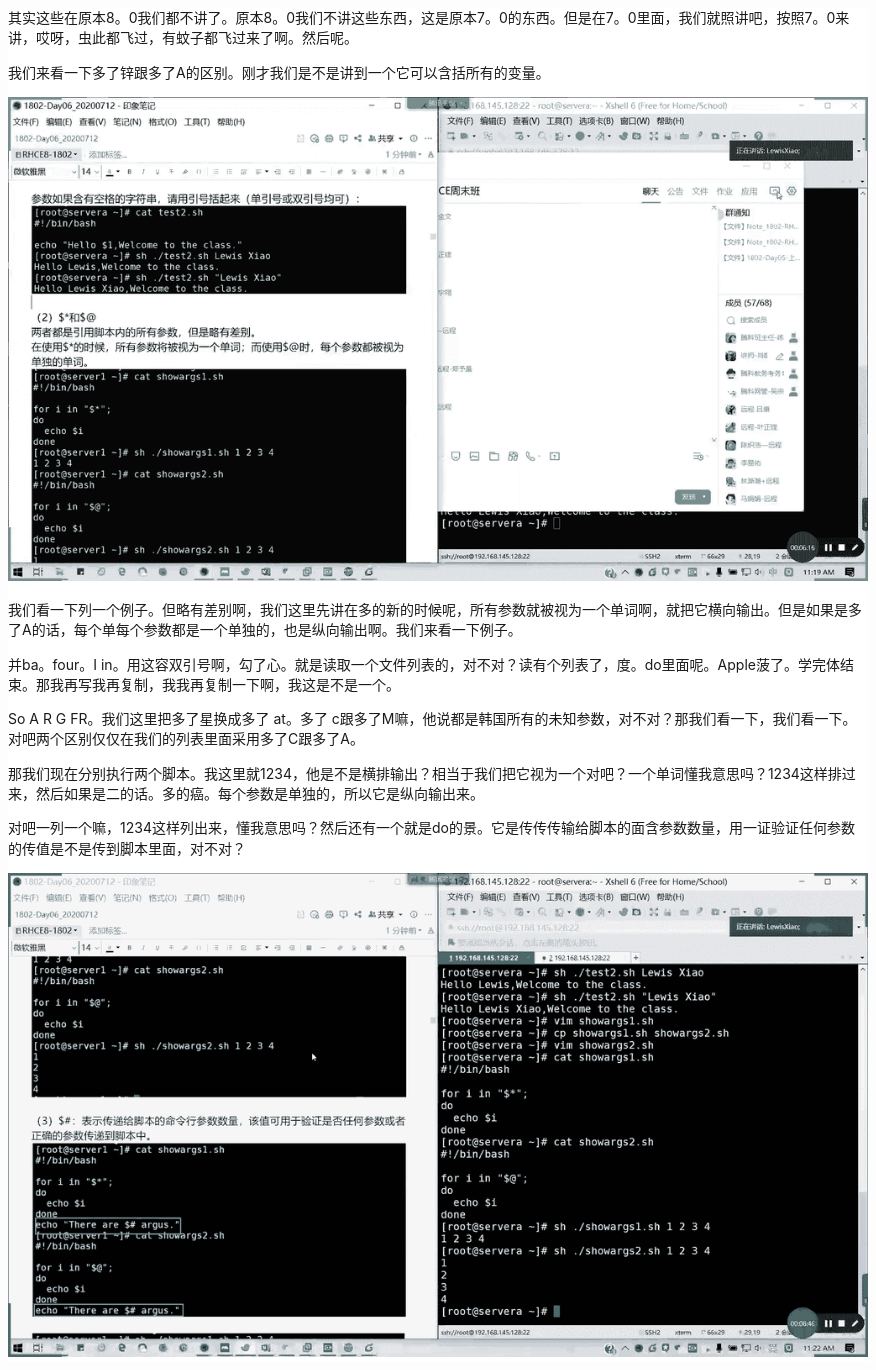 其实这些在原本8。0我们都不讲了。原本8。0我们不讲这些东西，这是原本7。0的东西。但是在7。0里面，我们就照讲吧，按照7。0来讲，哎呀，虫此都飞过，有蚊子都飞过来了啊。然后呢。

我们来看一下多了锌跟多了A的区别。刚才我们是不是讲到一个它可以含括所有的变量。

![](img/32a009394d5eda4572990c9adb82fd77_21.png)

我们看一下列一个例子。但略有差别啊，我们这里先讲在多的新的时候呢，所有参数就被视为一个单词啊，就把它横向输出。但是如果是多了A的话，每个单每个参数都是一个单独的，也是纵向输出啊。我们来看一下例子。

并ba。four。I in。用这容双引号啊，勾了心。就是读取一个文件列表的，对不对？读有个列表了，度。do里面呢。Apple菠了。学完体结束。那我再写我再复制，我我再复制一下啊，我这是不是一个。

So A R G FR。我们这里把多了星换成多了 at。多了 c跟多了M嘛，他说都是韩国所有的未知参数，对不对？那我们看一下，我们看一下。对吧两个区别仅仅在我们的列表里面采用多了C跟多了A。

那我们现在分别执行两个脚本。我这里就1234，他是不是横排输出？相当于我们把它视为一个对吧？一个单词懂我意思吗？1234这样排过来，然后如果是二的话。多的癌。每个参数是单独的，所以它是纵向输出来。

对吧一列一个嘛，1234这样列出来，懂我意思吗？然后还有一个就是do的景。它是传传传输给脚本的面含参数数量，用一证验证任何参数的传值是不是传到脚本里面，对不对？



![](img/32a009394d5eda4572990c9adb82fd77_23.png)
